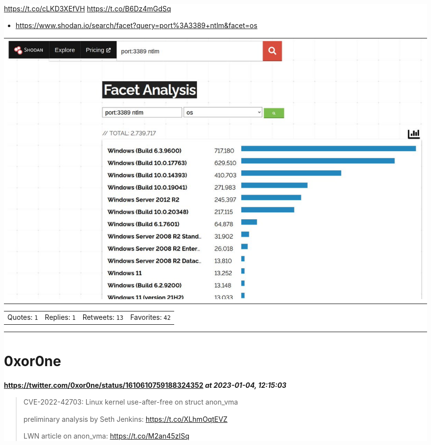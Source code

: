 https://t.co/cLKD3XEfVH https://t.co/B6Dz4mGdSq
</blockquote>

* https://www.shodan.io/search/facet?query=port%3A3389+ntlm&facet=os

<table><tr>
<td><img src="pictures/967aff327496a9ffc7ccefe49ac250de1cf8af3f9992165438cf53180f40feee.jpg" alt="967aff327496a9ffc7ccefe49ac250de1cf8af3f9992165438cf53180f40feee.jpg"></td>
</table></tr>
<table><tr>
<td>Quotes: <code>1</code></td>
<td>Replies: <code>1</code></td>
<td>Retweets: <code>13</code></td>
<td>Favorites: <code>42</code></td>
</tr></table>

---

# 0xor0ne
**https://twitter.com/0xor0ne/status/1610610759188324352 _at 2023-01-04, 12:15:03_**
<blockquote>
CVE-2022-42703: Linux kernel use-after-free on struct anon_vma 

preliminary analysis by Seth Jenkins: https://t.co/XLhmOqtEVZ 

LWN article on anon_vma: https://t.co/M2an45zISq 
